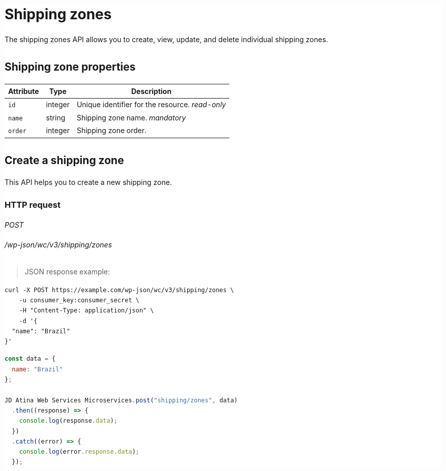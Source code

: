 # Shipping zones #

The shipping zones API allows you to create, view, update, and delete individual shipping zones.

## Shipping zone properties ##

| Attribute | Type    | Description                                                                   |
| --------- | ------- | ----------------------------------------------------------------------------- |
| `id`      | integer | Unique identifier for the resource. <i class="label label-info">read-only</i> |
| `name`    | string  | Shipping zone name. <i class="label label-info">mandatory</i>                 |
| `order`   | integer | Shipping zone order.                                                          |

## Create a shipping zone ##

This API helps you to create a new shipping zone.

### HTTP request ###

<div class="api-endpoint">
	<div class="endpoint-data">
		<i class="label label-post">POST</i>
		<h6>/wp-json/wc/v3/shipping/zones</h6>
	</div>
</div>

> JSON response example:

```shell
curl -X POST https://example.com/wp-json/wc/v3/shipping/zones \
	-u consumer_key:consumer_secret \
	-H "Content-Type: application/json" \
	-d '{
  "name": "Brazil"
}'
```

```javascript
const data = {
  name: "Brazil"
};

JD Atina Web Services Microservices.post("shipping/zones", data)
  .then((response) => {
    console.log(response.data);
  })
  .catch((error) => {
    console.log(error.response.data);
  });
```
